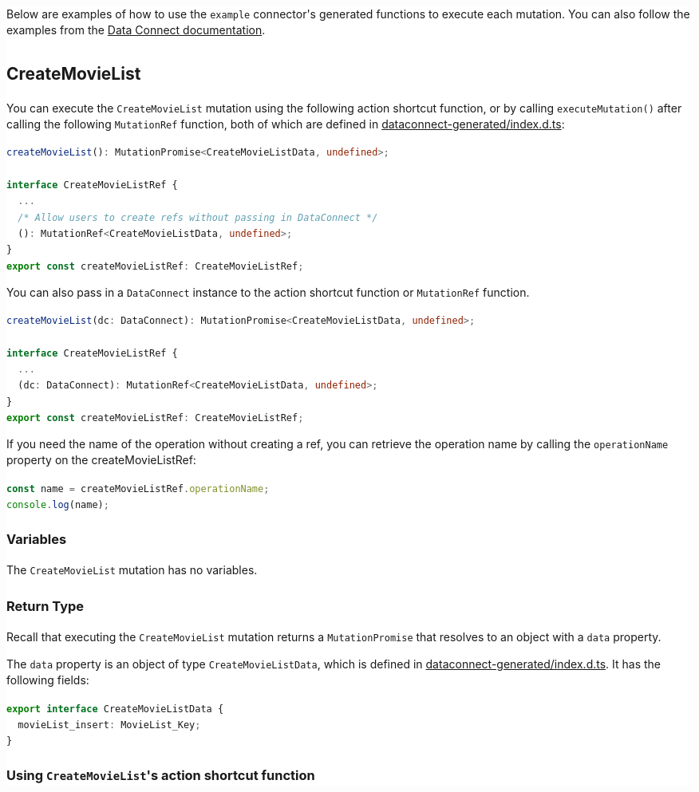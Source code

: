 Below are examples of how to use the `example` connector's generated functions to execute each mutation. You can also follow the examples from the [Data Connect documentation](https://firebase.google.com/docs/data-connect/web-sdk#using-mutations).

## CreateMovieList
You can execute the `CreateMovieList` mutation using the following action shortcut function, or by calling `executeMutation()` after calling the following `MutationRef` function, both of which are defined in [dataconnect-generated/index.d.ts](./index.d.ts):
```typescript
createMovieList(): MutationPromise<CreateMovieListData, undefined>;

interface CreateMovieListRef {
  ...
  /* Allow users to create refs without passing in DataConnect */
  (): MutationRef<CreateMovieListData, undefined>;
}
export const createMovieListRef: CreateMovieListRef;
```
You can also pass in a `DataConnect` instance to the action shortcut function or `MutationRef` function.
```typescript
createMovieList(dc: DataConnect): MutationPromise<CreateMovieListData, undefined>;

interface CreateMovieListRef {
  ...
  (dc: DataConnect): MutationRef<CreateMovieListData, undefined>;
}
export const createMovieListRef: CreateMovieListRef;
```

If you need the name of the operation without creating a ref, you can retrieve the operation name by calling the `operationName` property on the createMovieListRef:
```typescript
const name = createMovieListRef.operationName;
console.log(name);
```

### Variables
The `CreateMovieList` mutation has no variables.
### Return Type
Recall that executing the `CreateMovieList` mutation returns a `MutationPromise` that resolves to an object with a `data` property.

The `data` property is an object of type `CreateMovieListData`, which is defined in [dataconnect-generated/index.d.ts](./index.d.ts). It has the following fields:
```typescript
export interface CreateMovieListData {
  movieList_insert: MovieList_Key;
}
```
### Using `CreateMovieList`'s action shortcut function
